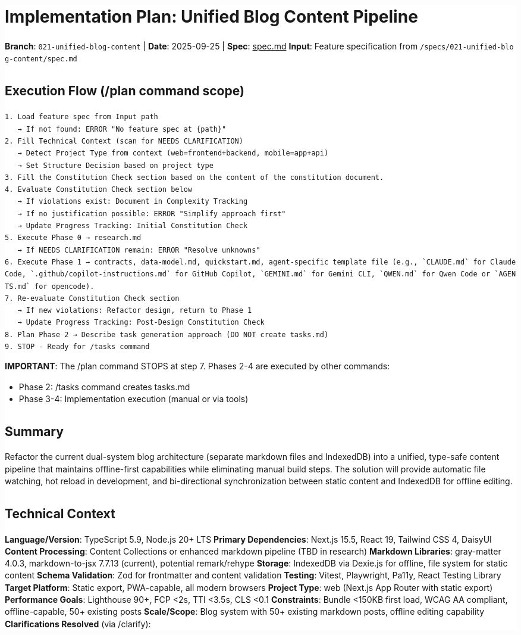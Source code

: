 # Implementation Plan: Unified Blog Content Pipeline

**Branch**: `021-unified-blog-content` | **Date**: 2025-09-25 | **Spec**: [spec.md](./spec.md)
**Input**: Feature specification from `/specs/021-unified-blog-content/spec.md`

## Execution Flow (/plan command scope)

```
1. Load feature spec from Input path
   → If not found: ERROR "No feature spec at {path}"
2. Fill Technical Context (scan for NEEDS CLARIFICATION)
   → Detect Project Type from context (web=frontend+backend, mobile=app+api)
   → Set Structure Decision based on project type
3. Fill the Constitution Check section based on the content of the constitution document.
4. Evaluate Constitution Check section below
   → If violations exist: Document in Complexity Tracking
   → If no justification possible: ERROR "Simplify approach first"
   → Update Progress Tracking: Initial Constitution Check
5. Execute Phase 0 → research.md
   → If NEEDS CLARIFICATION remain: ERROR "Resolve unknowns"
6. Execute Phase 1 → contracts, data-model.md, quickstart.md, agent-specific template file (e.g., `CLAUDE.md` for Claude Code, `.github/copilot-instructions.md` for GitHub Copilot, `GEMINI.md` for Gemini CLI, `QWEN.md` for Qwen Code or `AGENTS.md` for opencode).
7. Re-evaluate Constitution Check section
   → If new violations: Refactor design, return to Phase 1
   → Update Progress Tracking: Post-Design Constitution Check
8. Plan Phase 2 → Describe task generation approach (DO NOT create tasks.md)
9. STOP - Ready for /tasks command
```

**IMPORTANT**: The /plan command STOPS at step 7. Phases 2-4 are executed by other commands:

- Phase 2: /tasks command creates tasks.md
- Phase 3-4: Implementation execution (manual or via tools)

## Summary

Refactor the current dual-system blog architecture (separate markdown files and IndexedDB) into a unified, type-safe content pipeline that maintains offline-first capabilities while eliminating manual build steps. The solution will provide automatic file watching, hot reload in development, and bi-directional synchronization between static content and IndexedDB for offline editing.

## Technical Context

**Language/Version**: TypeScript 5.9, Node.js 20+ LTS
**Primary Dependencies**: Next.js 15.5, React 19, Tailwind CSS 4, DaisyUI
**Content Processing**: Content Collections or enhanced markdown pipeline (TBD in research)
**Markdown Libraries**: gray-matter 4.0.3, markdown-to-jsx 7.7.13 (current), potential remark/rehype
**Storage**: IndexedDB via Dexie.js for offline, file system for static content
**Schema Validation**: Zod for frontmatter and content validation
**Testing**: Vitest, Playwright, Pa11y, React Testing Library
**Target Platform**: Static export, PWA-capable, all modern browsers
**Project Type**: web (Next.js App Router with static export)
**Performance Goals**: Lighthouse 90+, FCP <2s, TTI <3.5s, CLS <0.1
**Constraints**: Bundle <150KB first load, WCAG AA compliant, offline-capable, 50+ existing posts
**Scale/Scope**: Blog system with 50+ existing markdown posts, offline editing capability
**Clarifications Resolved** (via /clarify):

